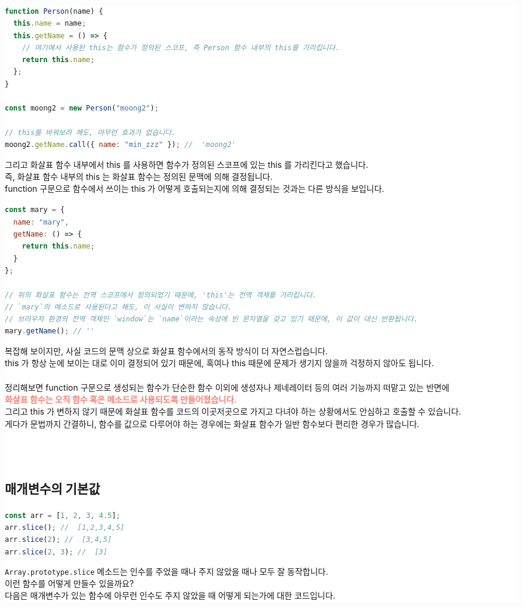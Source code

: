 ```js
function Person(name) {
  this.name = name;
  this.getName = () => {
    // 여기에서 사용된 this는 함수가 정의된 스코프, 즉 Person 함수 내부의 this를 가리킵니다.
    return this.name;
  };
}

const moong2 = new Person("moong2");

// this를 바꿔보려 해도, 아무런 효과가 없습니다.
moong2.getName.call({ name: "min_zzz" }); //  'moong2'
```

그리고 화살표 함수 내부에서 this 를 사용하면 함수가 정의된 스코프에 있는 this 를 가리킨다고 했습니다.<br/>
즉, 화살표 함수 내부의 this 는 화살표 함수는 정의된 문맥에 의해 결정됩니다.<br/>
function 구문으로 함수에서 쓰이는 this 가 어떻게 호출되는지에 의해 결정되는 것과는 다른 방식을 보입니다.<br/>

```js
const mary = {
  name: "mary",
  getName: () => {
    return this.name;
  }
};

// 위의 화살표 함수는 전역 스코프에서 정의되었기 때문에, 'this'는 전역 객체를 가리킵니다.
// `mary`의 메소드로 사용된다고 해도, 이 사실이 변하지 않습니다.
// 브라우저 환경의 전역 객체인 `window`는 `name`이라는 속성에 빈 문자열을 갖고 있기 때문에, 이 값이 대신 반환됩니다.
mary.getName(); // ''
```

복잡해 보이지만, 사실 코드의 문맥 상으로 화살표 함수에서의 동작 방식이 더 자연스럽습니다.<br/>
this 가 항상 눈에 보이는 대로 이미 결정되어 있기 때문에, 혹여나 this 때문에 문제가 생기지 않을까 걱정하지 않아도 됩니다.<br/>
<br/>
정리해보면 function 구문으로 생성되는 함수가 단순한 함수 이외에 생성자나 제네레이터 등의 여러 기능까지 떠맡고 있는 반면에<br/>
<strong style="color:salmon;">화살표 함수는 오직 함수 혹은 메소드로 사용되도록 만들어졌습니다.</strong><br/>
그리고 this 가 변하지 않기 때문에 화살표 함수를 코드의 이곳저곳으로 가지고 다녀야 하는 상황에서도 안심하고 호출할 수 있습니다.<br/>
게다가 문법까지 간결하니, 함수를 값으로 다루어야 하는 경우에는 화살표 함수가 일반 함수보다 편리한 경우가 많습니다.<br/>

<br/><br/>

## 매개변수의 기본값

```js
const arr = [1, 2, 3, 4.5];
arr.slice(); //  [1,2,3,4,5]
arr.slice(2); //  [3,4,5]
arr.slice(2, 3); //  [3]
```

`Array.prototype.slice` 메소드는 인수를 주었을 때나 주지 않았을 때나 모두 잘 동작합니다.<br/>
이런 함수를 어떻게 만들수 있을까요?<br/>
다음은 매개변수가 있는 함수에 아무런 인수도 주지 않았을 때 어떻게 되는가에 대한 코드입니다.<br/>
